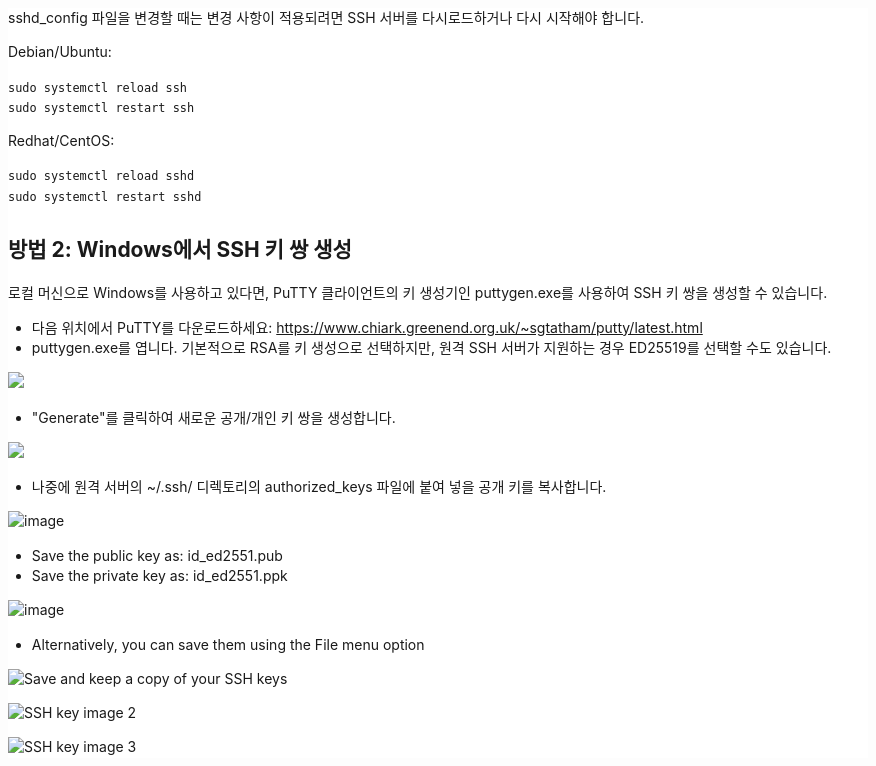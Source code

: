<div class="content-ad"></div>

sshd_config 파일을 변경할 때는 변경 사항이 적용되려면 SSH 서버를 다시로드하거나 다시 시작해야 합니다.

Debian/Ubuntu:

```js
sudo systemctl reload ssh
sudo systemctl restart ssh
```

Redhat/CentOS:

<div class="content-ad"></div>

```js
sudo systemctl reload sshd
sudo systemctl restart sshd
```

## 방법 2: Windows에서 SSH 키 쌍 생성

로컬 머신으로 Windows를 사용하고 있다면, PuTTY 클라이언트의 키 생성기인 puttygen.exe를 사용하여 SSH 키 쌍을 생성할 수 있습니다.

- 다음 위치에서 PuTTY를 다운로드하세요: https://www.chiark.greenend.org.uk/~sgtatham/putty/latest.html
- puttygen.exe를 엽니다. 기본적으로 RSA를 키 생성으로 선택하지만, 원격 SSH 서버가 지원하는 경우 ED25519를 선택할 수도 있습니다.

<div class="content-ad"></div>

<img src="/assets/img/2024-05-18-AGuideToSecuringYourRemoteAccessUsingSSHKeys_3.png" />

- "Generate"를 클릭하여 새로운 공개/개인 키 쌍을 생성합니다.

<img src="/assets/img/2024-05-18-AGuideToSecuringYourRemoteAccessUsingSSHKeys_4.png" />

- 나중에 원격 서버의 ~/.ssh/ 디렉토리의 authorized_keys 파일에 붙여 넣을 공개 키를 복사합니다.

<div class="content-ad"></div>

![image](/assets/img/2024-05-18-AGuideToSecuringYourRemoteAccessUsingSSHKeys_5.png)

- Save the public key as: id_ed2551.pub
- Save the private key as: id_ed2551.ppk

![image](/assets/img/2024-05-18-AGuideToSecuringYourRemoteAccessUsingSSHKeys_6.png)

- Alternatively, you can save them using the File menu option

<div class="content-ad"></div>

![Save and keep a copy of your SSH keys](/assets/img/2024-05-18-AGuideToSecuringYourRemoteAccessUsingSSHKeys_7.png)

![SSH key image 2](/assets/img/2024-05-18-AGuideToSecuringYourRemoteAccessUsingSSHKeys_8.png)

![SSH key image 3](/assets/img/2024-05-18-AGuideToSecuringYourRemoteAccessUsingSSHKeys_9.png)

<div class="content-ad"></div>
